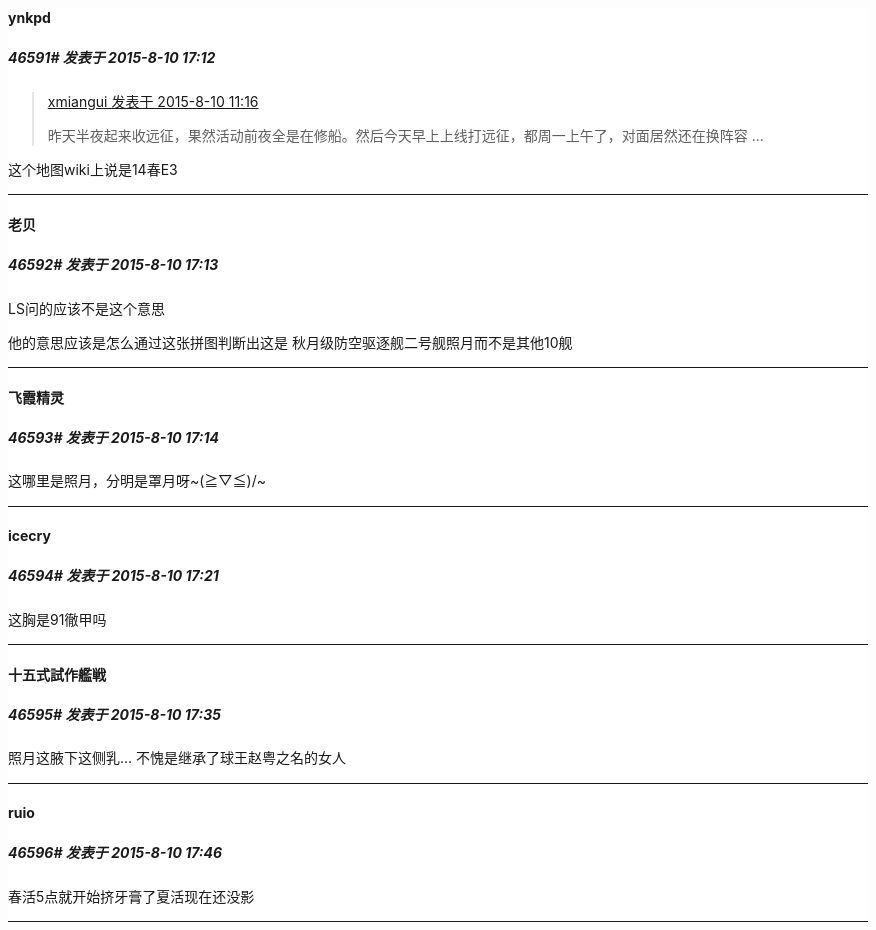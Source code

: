 ####  ynkpd  
##### 46591#       发表于 2015-8-10 17:12


<blockquote><a href="httphttps://bbs.saraba1st.com/2b/forum.php?mod=redirect&amp;goto=findpost&amp;pid=29813338&amp;ptid=930880" target="_blank">xmiangui 发表于 2015-8-10 11:16</a>

昨天半夜起来收远征，果然活动前夜全是在修船。然后今天早上上线打远征，都周一上午了，对面居然还在换阵容 ...</blockquote>
这个地图wiki上说是14春E3


-----

####  老贝  
##### 46592#       发表于 2015-8-10 17:13


LS问的应该不是这个意思

他的意思应该是怎么通过这张拼图判断出这是 秋月级防空驱逐舰二号舰照月而不是其他10舰


-----

####  飞霞精灵  
##### 46593#       发表于 2015-8-10 17:14


这哪里是照月，分明是罩月呀~\(≧▽≦)/~


-----

####  icecry  
##### 46594#       发表于 2015-8-10 17:21


这胸是91徹甲吗


-----

####  十五式試作艦戦  
##### 46595#       发表于 2015-8-10 17:35


照月这腋下这侧乳...
不愧是继承了球王赵粤之名的女人


-----

####  ruio  
##### 46596#       发表于 2015-8-10 17:46


春活5点就开始挤牙膏了夏活现在还没影


-----
